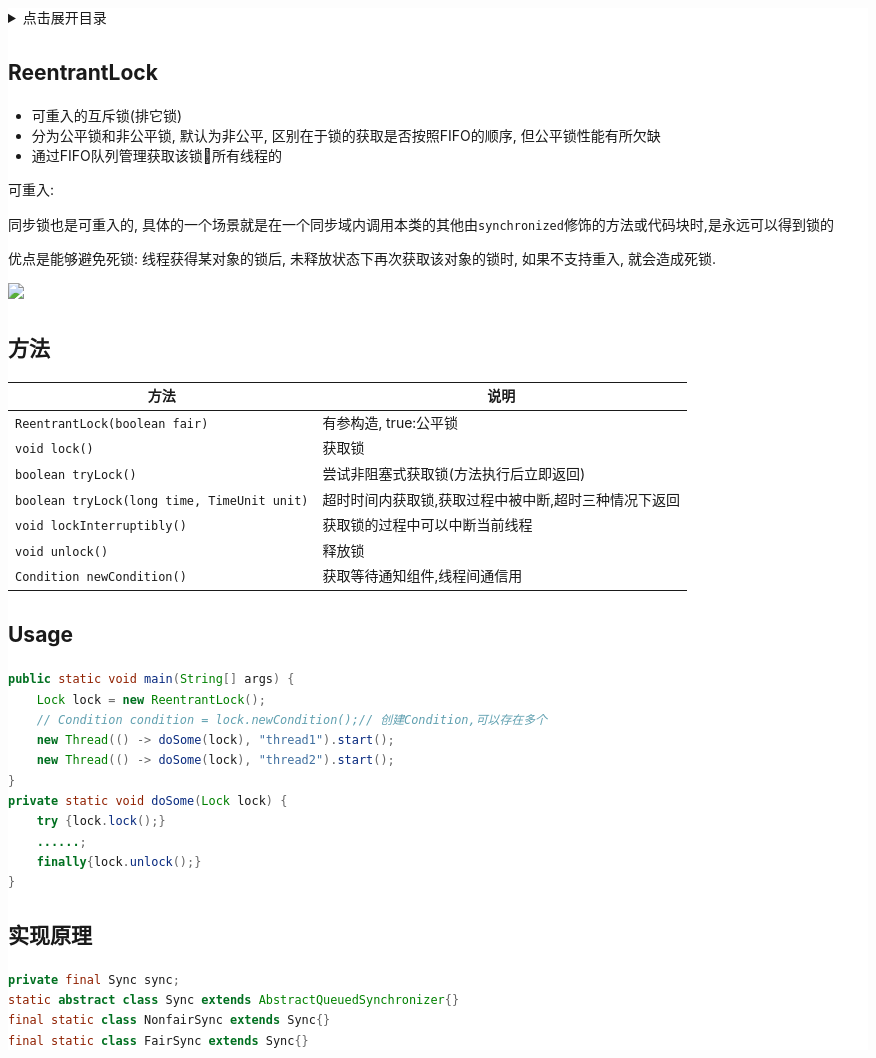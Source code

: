 <details><summary>点击展开目录</summary></details>

## ReentrantLock

* 可重入的互斥锁(排它锁)
* 分为公平锁和非公平锁, 默认为非公平, 区别在于锁的获取是否按照FIFO的顺序, 但公平锁性能有所欠缺
* 通过FIFO队列管理获取该锁🔐所有线程的

可重入:

同步锁也是可重入的, 具体的一个场景就是在一个同步域内调用本类的其他由`synchronized`修饰的方法或代码块时,是永远可以得到锁的

优点是能够避免死锁: 线程获得某对象的锁后, 未释放状态下再次获取该对象的锁时, 如果不支持重入, 就会造成死锁.

![](https://gitee.com/LuVx/img/raw/master/ReentrantLock.jpg)

## 方法

| 方法                                        | 说明                                                 |
| ------------------------------------------- | ---------------------------------------------------- |
| `ReentrantLock(boolean fair)`               | 有参构造, true:公平锁                                |
| `void lock()`                               | 获取锁                                               |
| `boolean tryLock()`                         | 尝试非阻塞式获取锁(方法执行后立即返回)               |
| `boolean tryLock(long time, TimeUnit unit)` | 超时时间内获取锁,获取过程中被中断,超时三种情况下返回 |
| `void lockInterruptibly()`                  | 获取锁的过程中可以中断当前线程                       |
| `void unlock()`                             | 释放锁                                               |
| `Condition newCondition()`                  | 获取等待通知组件,线程间通信用                        |

## Usage

```Java
public static void main(String[] args) {
    Lock lock = new ReentrantLock();
    // Condition condition = lock.newCondition();// 创建Condition,可以存在多个
    new Thread(() -> doSome(lock), "thread1").start();
    new Thread(() -> doSome(lock), "thread2").start();
}
private static void doSome(Lock lock) {
    try {lock.lock();}
    ......;
    finally{lock.unlock();}
}
```

## 实现原理

```Java
private final Sync sync;
static abstract class Sync extends AbstractQueuedSynchronizer{}
final static class NonfairSync extends Sync{}
final static class FairSync extends Sync{}
```
